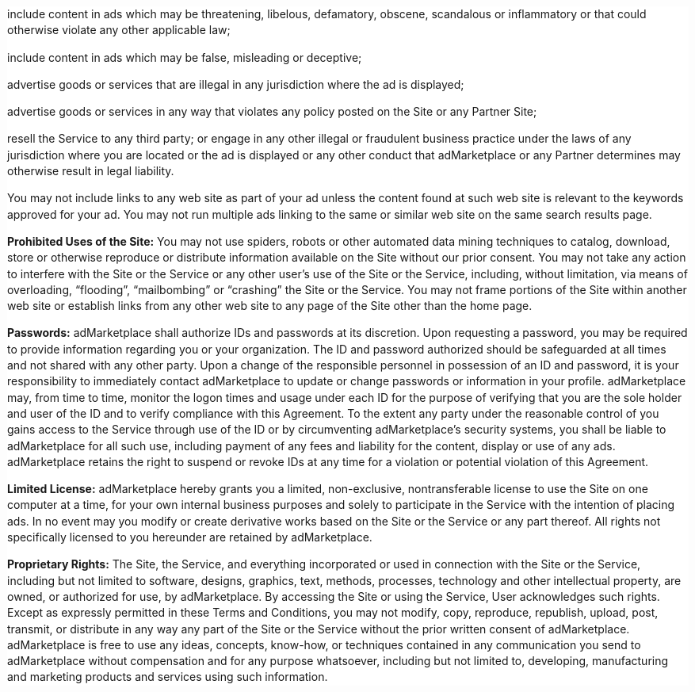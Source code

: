 include content in ads which may be threatening, libelous, defamatory, obscene, scandalous or inflammatory or that could otherwise violate any other applicable law;

include content in ads which may be false, misleading or deceptive;

advertise goods or services that are illegal in any jurisdiction where the ad is displayed;

advertise goods or services in any way that violates any policy posted on the Site or any Partner Site;

resell the Service to any third party; or engage in any other illegal or fraudulent business practice under the laws of any jurisdiction where you are located or the ad is displayed or any other conduct that adMarketplace or any Partner determines may otherwise result in legal liability.

You may not include links to any web site as part of your ad unless the content found at such web site is relevant to the keywords approved for your ad. You may not run multiple ads linking to the same or similar web site on the same search results page.

**Prohibited Uses of the Site:** You may not use spiders, robots or other automated data mining techniques to catalog, download, store or otherwise reproduce or distribute information available on the Site without our prior consent. You may not take any action to interfere with the Site or the Service or any other user’s use of the Site or the Service, including, without limitation, via means of overloading, “flooding”, “mailbombing” or “crashing” the Site or the Service. You may not frame portions of the Site within another web site or establish links from any other web site to any page of the Site other than the home page.

**Passwords:** adMarketplace shall authorize IDs and passwords at its discretion. Upon requesting a password, you may be required to provide information regarding you or your organization. The ID and password authorized should be safeguarded at all times and not shared with any other party. Upon a change of the responsible personnel in possession of an ID and password, it is your responsibility to immediately contact adMarketplace to update or change passwords or information in your profile. adMarketplace may, from time to time, monitor the logon times and usage under each ID for the purpose of verifying that you are the sole holder and user of the ID and to verify compliance with this Agreement. To the extent any party under the reasonable control of you gains access to the Service through use of the ID or by circumventing adMarketplace’s security systems, you shall be liable to adMarketplace for all such use, including payment of any fees and liability for the content, display or use of any ads. adMarketplace retains the right to suspend or revoke IDs at any time for a violation or potential violation of this Agreement.

**Limited License:** adMarketplace hereby grants you a limited, non-exclusive, nontransferable license to use the Site on one computer at a time, for your own internal business purposes and solely to participate in the Service with the intention of placing ads. In no event may you modify or create derivative works based on the Site or the Service or any part thereof. All rights not specifically licensed to you hereunder are retained by adMarketplace.

**Proprietary Rights:** The Site, the Service, and everything incorporated or used in connection with the Site or the Service, including but not limited to software, designs, graphics, text, methods, processes, technology and other intellectual property, are owned, or authorized for use, by adMarketplace. By accessing the Site or using the Service, User acknowledges such rights. Except as expressly permitted in these Terms and Conditions, you may not modify, copy, reproduce, republish, upload, post, transmit, or distribute in any way any part of the Site or the Service without the prior written consent of adMarketplace. adMarketplace is free to use any ideas, concepts, know-how, or techniques contained in any communication you send to adMarketplace without compensation and for any purpose whatsoever, including but not limited to, developing, manufacturing and marketing products and services using such information.
